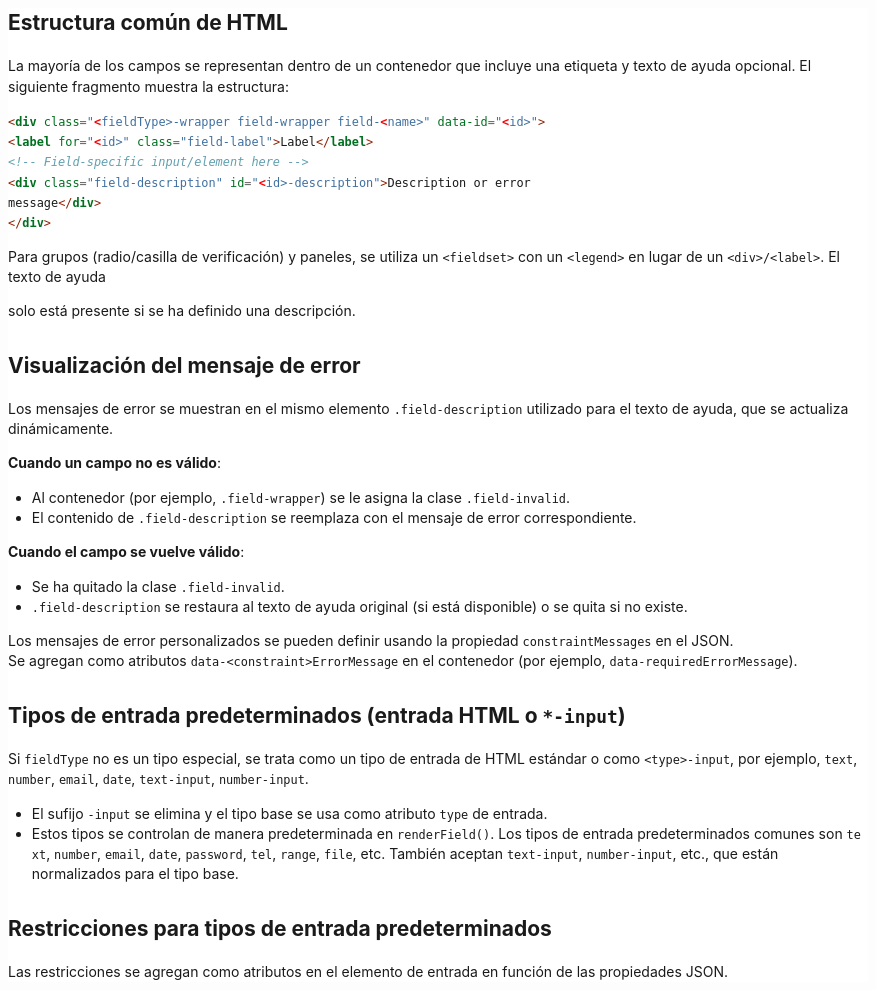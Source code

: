 ## Estructura común de HTML

La mayoría de los campos se representan dentro de un contenedor que incluye una etiqueta y texto de ayuda opcional. El siguiente fragmento muestra la estructura:

```html
<div class="<fieldType>-wrapper field-wrapper field-<name>" data-id="<id>">
<label for="<id>" class="field-label">Label</label>
<!-- Field-specific input/element here -->
<div class="field-description" id="<id>-description">Description or error
message</div>
</div>
```

Para grupos (radio/casilla de verificación) y paneles, se utiliza un `<fieldset>` con un `<legend>` en lugar de un `<div>/<label>`. El texto de ayuda <div> solo está presente si se ha definido una descripción.

## Visualización del mensaje de error

Los mensajes de error se muestran en el mismo elemento `.field-description` utilizado para el texto de ayuda, que se actualiza dinámicamente.

**Cuando un campo no es válido**:

- Al contenedor (por ejemplo, `.field-wrapper`) se le asigna la clase `.field-invalid`.
- El contenido de `.field-description` se reemplaza con el mensaje de error correspondiente.

**Cuando el campo se vuelve válido**:

- Se ha quitado la clase `.field-invalid`.
- `.field-description` se restaura al texto de ayuda original (si está disponible) o se quita si no existe.

Los mensajes de error personalizados se pueden definir usando la propiedad `constraintMessages` en el JSON.\
Se agregan como atributos `data-<constraint>ErrorMessage` en el contenedor (por ejemplo, `data-requiredErrorMessage`).

## Tipos de entrada predeterminados (entrada HTML o `*-input`)

Si `fieldType` no es un tipo especial, se trata como un tipo de entrada de HTML estándar o como `<type>-input`, por ejemplo, `text`, `number`, `email`, `date`, `text-input`, `number-input`.

- El sufijo `-input` se elimina y el tipo base se usa como atributo `type` de entrada.
- Estos tipos se controlan de manera predeterminada en `renderField()`.
Los tipos de entrada predeterminados comunes son `text`, `number`, `email`, `date`, `password`, `tel`, `range`, `file`, etc.  También aceptan `text-input`, `number-input`, etc., que están normalizados para el tipo base.

## Restricciones para tipos de entrada predeterminados

Las restricciones se agregan como atributos en el elemento de entrada en función de las propiedades JSON.
